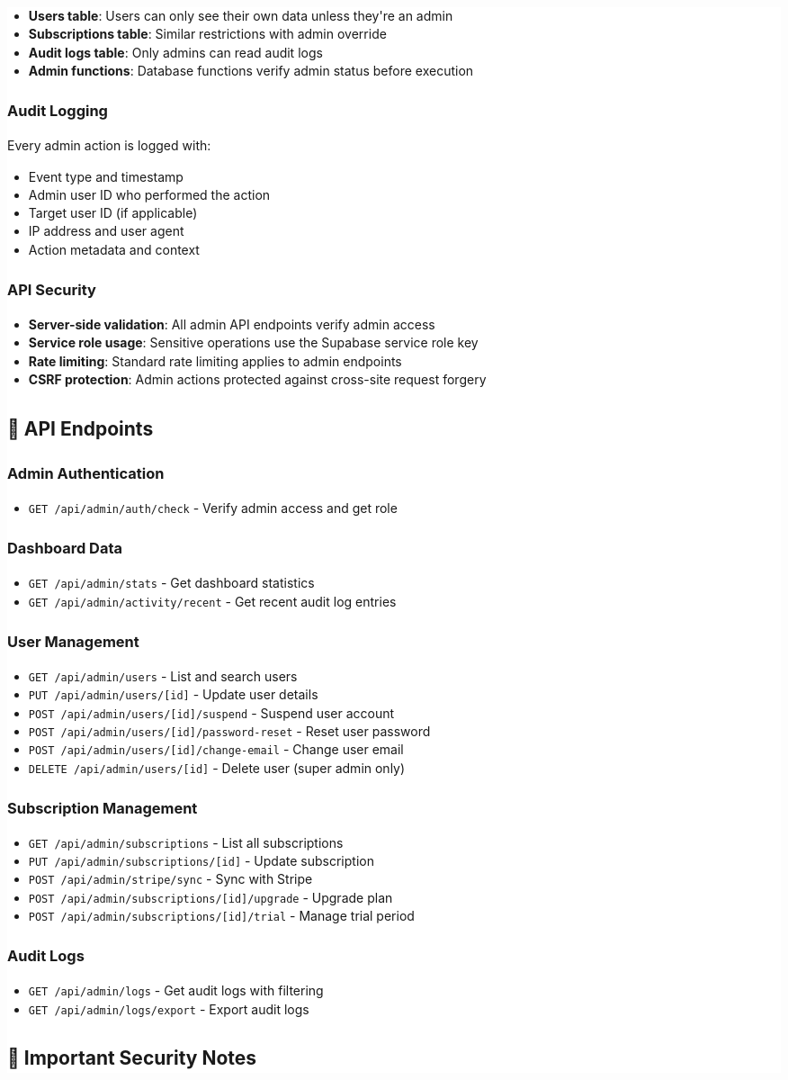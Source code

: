 - **Users table**: Users can only see their own data unless they're an admin
- **Subscriptions table**: Similar restrictions with admin override
- **Audit logs table**: Only admins can read audit logs
- **Admin functions**: Database functions verify admin status before execution

### Audit Logging
Every admin action is logged with:
- Event type and timestamp
- Admin user ID who performed the action
- Target user ID (if applicable)
- IP address and user agent
- Action metadata and context

### API Security
- **Server-side validation**: All admin API endpoints verify admin access
- **Service role usage**: Sensitive operations use the Supabase service role key
- **Rate limiting**: Standard rate limiting applies to admin endpoints
- **CSRF protection**: Admin actions protected against cross-site request forgery

## 🔧 API Endpoints

### Admin Authentication
- `GET /api/admin/auth/check` - Verify admin access and get role

### Dashboard Data
- `GET /api/admin/stats` - Get dashboard statistics
- `GET /api/admin/activity/recent` - Get recent audit log entries

### User Management
- `GET /api/admin/users` - List and search users
- `PUT /api/admin/users/[id]` - Update user details
- `POST /api/admin/users/[id]/suspend` - Suspend user account
- `POST /api/admin/users/[id]/password-reset` - Reset user password
- `POST /api/admin/users/[id]/change-email` - Change user email
- `DELETE /api/admin/users/[id]` - Delete user (super admin only)

### Subscription Management
- `GET /api/admin/subscriptions` - List all subscriptions
- `PUT /api/admin/subscriptions/[id]` - Update subscription
- `POST /api/admin/stripe/sync` - Sync with Stripe
- `POST /api/admin/subscriptions/[id]/upgrade` - Upgrade plan
- `POST /api/admin/subscriptions/[id]/trial` - Manage trial period

### Audit Logs
- `GET /api/admin/logs` - Get audit logs with filtering
- `GET /api/admin/logs/export` - Export audit logs

## 🚨 Important Security Notes
